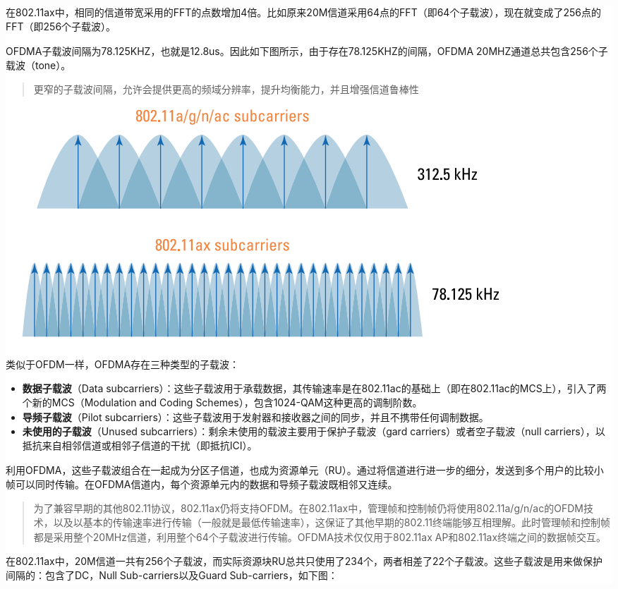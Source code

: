 在802.11ax中，相同的信道带宽采用的FFT的点数增加4倍。比如原来20M信道采用64点的FFT（即64个子载波），现在就变成了256点的FFT（即256个子载波）。

OFDMA子载波间隔为78.125KHZ，也就是12.8us。因此如下图所示，由于存在78.125KHZ的间隔，OFDMA 20MHZ通道总共包含256个子载波（tone）。

> 更窄的子载波间隔，允许会提供更高的频域分辨率，提升均衡能力，并且增强信道鲁棒性

![OFDM and OFDMA subcarrier spacing](802.11AX-OFDMA/image-20210412163150100.png)

类似于OFDM一样，OFDMA存在三种类型的子载波：

- **数据子载波**（Data subcarriers）：这些子载波用于承载数据，其传输速率是在802.11ac的基础上（即在802.11ac的MCS上），引入了两个新的MCS（Modulation and Coding Schemes），包含1024-QAM这种更高的调制阶数。
- **导频子载波**（Pilot subcarriers）：这些子载波用于发射器和接收器之间的同步，并且不携带任何调制数据。
- **未使用的子载波**（Unused subcarriers）：剩余未使用的载波主要用于保护子载波（gard carriers）或者空子载波（null carriers），以抵抗来自相邻信道或相邻子信道的干扰（即抵抗ICI）。

利用OFDMA，这些子载波组合在一起成为分区子信道，也成为资源单元（RU）。通过将信道进行进一步的细分，发送到多个用户的比较小帧可以同时传输。在OFDMA信道内，每个资源单元内的数据和导频子载波既相邻又连续。

>为了兼容早期的其他802.11协议，802.11ax仍将支持OFDM。在802.11ax中，管理帧和控制帧仍将使用802.11a/g/n/ac的OFDM技术，以及以基本的传输速率进行传输（一般就是最低传输速率），这保证了其他早期的802.11终端能够互相理解。此时管理帧和控制帧都是采用整个20MHz信道，利用整个64个子载波进行传输。OFDMA技术仅仅用于802.11ax AP和802.11ax终端之间的数据帧交互。

在802.11ax中，20M信道一共有256个子载波，而实际资源块RU总共只使用了234个，两者相差了22个子载波。这些子载波是用来做保护间隔的：包含了DC，Null Sub-carriers以及Guard Sub-carriers，如下图：
